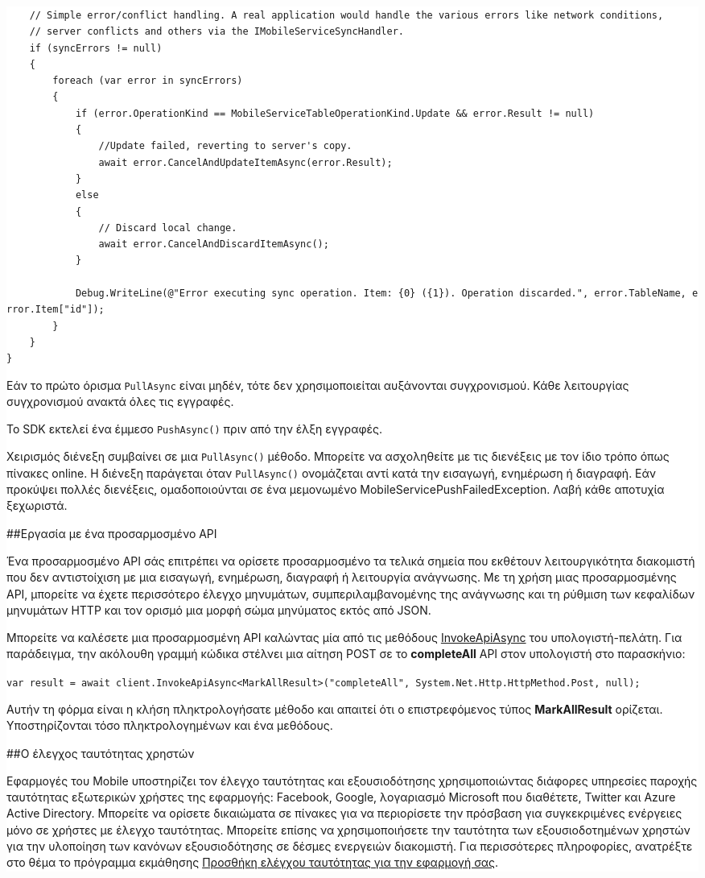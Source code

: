         // Simple error/conflict handling. A real application would handle the various errors like network conditions,
        // server conflicts and others via the IMobileServiceSyncHandler.
        if (syncErrors != null)
        {
            foreach (var error in syncErrors)
            {
                if (error.OperationKind == MobileServiceTableOperationKind.Update && error.Result != null)
                {
                    //Update failed, reverting to server's copy.
                    await error.CancelAndUpdateItemAsync(error.Result);
                }
                else
                {
                    // Discard local change.
                    await error.CancelAndDiscardItemAsync();
                }

                Debug.WriteLine(@"Error executing sync operation. Item: {0} ({1}). Operation discarded.", error.TableName, error.Item["id"]);
            }
        }
    }

Εάν το πρώτο όρισμα `PullAsync` είναι μηδέν, τότε δεν χρησιμοποιείται αυξάνονται συγχρονισμού.  Κάθε λειτουργίας συγχρονισμού ανακτά όλες τις εγγραφές.

Το SDK εκτελεί ένα έμμεσο `PushAsync()` πριν από την έλξη εγγραφές.

Χειρισμός διένεξη συμβαίνει σε μια `PullAsync()` μέθοδο.  Μπορείτε να ασχοληθείτε με τις διενέξεις με τον ίδιο τρόπο όπως πίνακες online.  Η διένεξη παράγεται όταν `PullAsync()` ονομάζεται αντί κατά την εισαγωγή, ενημέρωση ή διαγραφή. Εάν προκύψει πολλές διενέξεις, ομαδοποιούνται σε ένα μεμονωμένο MobileServicePushFailedException.  Λαβή κάθε αποτυχία ξεχωριστά.

##<a name="#customapi"></a>Εργασία με ένα προσαρμοσμένο API

Ένα προσαρμοσμένο API σάς επιτρέπει να ορίσετε προσαρμοσμένο τα τελικά σημεία που εκθέτουν λειτουργικότητα διακομιστή που δεν αντιστοίχιση με μια εισαγωγή, ενημέρωση, διαγραφή ή λειτουργία ανάγνωσης. Με τη χρήση μιας προσαρμοσμένης API, μπορείτε να έχετε περισσότερο έλεγχο μηνυμάτων, συμπεριλαμβανομένης της ανάγνωσης και τη ρύθμιση των κεφαλίδων μηνυμάτων HTTP και τον ορισμό μια μορφή σώμα μηνύματος εκτός από JSON.

Μπορείτε να καλέσετε μια προσαρμοσμένη API καλώντας μία από τις μεθόδους [InvokeApiAsync] του υπολογιστή-πελάτη. Για παράδειγμα, την ακόλουθη γραμμή κώδικα στέλνει μια αίτηση POST σε το **completeAll** API στον υπολογιστή στο παρασκήνιο:

    var result = await client.InvokeApiAsync<MarkAllResult>("completeAll", System.Net.Http.HttpMethod.Post, null);

Αυτήν τη φόρμα είναι η κλήση πληκτρολογήσατε μέθοδο και απαιτεί ότι ο επιστρεφόμενος τύπος **MarkAllResult** ορίζεται. Υποστηρίζονται τόσο πληκτρολογημένων και ένα μεθόδους.

##<a name="authentication"></a>Ο έλεγχος ταυτότητας χρηστών

Εφαρμογές του Mobile υποστηρίζει τον έλεγχο ταυτότητας και εξουσιοδότησης χρησιμοποιώντας διάφορες υπηρεσίες παροχής ταυτότητας εξωτερικών χρήστες της εφαρμογής: Facebook, Google, λογαριασμό Microsoft που διαθέτετε, Twitter και Azure Active Directory. Μπορείτε να ορίσετε δικαιώματα σε πίνακες για να περιορίσετε την πρόσβαση για συγκεκριμένες ενέργειες μόνο σε χρήστες με έλεγχο ταυτότητας. Μπορείτε επίσης να χρησιμοποιήσετε την ταυτότητα των εξουσιοδοτημένων χρηστών για την υλοποίηση των κανόνων εξουσιοδότησης σε δέσμες ενεργειών διακομιστή. Για περισσότερες πληροφορίες, ανατρέξτε στο θέμα το πρόγραμμα εκμάθησης [Προσθήκη ελέγχου ταυτότητας για την εφαρμογή σας].


[1]: app-service-mobile-windows-store-dotnet-get-started.md
[2]: app-service-mobile-dotnet-backend-how-to-use-server-sdk.md
[3]: app-service-mobile-node-backend-how-to-use-server-sdk.md
[4]: https://msdn.microsoft.com/en-us/library/azure/mt419521(v=azure.10).aspx
[5]: https://github.com/Azure-Samples
[6]: http://www.newtonsoft.com/json/help/html/Properties_T_Newtonsoft_Json_JsonPropertyAttribute.htm
[7]: app-service-mobile-dotnet-backend-how-to-use-server-sdk.md#how-to-define-a-table-controller
[8]: app-service-mobile-node-backend-how-to-use-server-sdk.md#TableOperations
[9]: https://www.nuget.org/packages/Microsoft.Azure.Mobile.Client/
[10]: http://www.symbolsource.org/
[11]: http://www.symbolsource.org/Public/Wiki/Using
[12]: https://msdn.microsoft.com/en-us/library/azure/microsoft.windowsazure.mobileservices.mobileserviceclient(v=azure.10).aspx
[Προσθήκη ελέγχου ταυτότητας για την εφαρμογή σας]: app-service-mobile-windows-store-dotnet-get-started-users.md
[Συγχρονισμός δεδομένων χωρίς σύνδεση στο Azure εφαρμογές για κινητές συσκευές]: app-service-mobile-offline-data-sync.md
[Προσθέστε τις ειδοποιήσεις push για την εφαρμογή σας]: app-service-mobile-windows-store-dotnet-get-started-push.md
[Καταχώρηση την εφαρμογή σας για να χρησιμοποιήσετε μια είσοδο με λογαριασμό Microsoft]: app-service-mobile-how-to-configure-microsoft-authentication.md
[Πώς μπορείτε να ρυθμίσετε τις παραμέτρους της εφαρμογής υπηρεσίας για τη σύνδεση υπηρεσίας καταλόγου Active Directory]: app-service-mobile-how-to-configure-active-directory-authentication.md
[MobileServiceCollection]: https://msdn.microsoft.com/en-us/library/azure/dn250636(v=azure.10).aspx
[MobileServiceIncrementalLoadingCollection]: https://msdn.microsoft.com/en-us/library/azure/dn268408(v=azure.10).aspx
[MobileServiceAuthenticationProvider]: http://msdn.microsoft.com/library/windowsazure/microsoft.windowsazure.mobileservices.mobileserviceauthenticationprovider(v=azure.10).aspx
[MobileServiceUser]: http://msdn.microsoft.com/library/windowsazure/microsoft.windowsazure.mobileservices.mobileserviceuser(v=azure.10).aspx
[MobileServiceAuthenticationToken]: http://msdn.microsoft.com/library/windowsazure/microsoft.windowsazure.mobileservices.mobileserviceuser.mobileserviceauthenticationtoken(v=azure.10).aspx
[GetTable]: https://msdn.microsoft.com/en-us/library/azure/jj554275(v=azure.10).aspx
[δημιουργεί μια αναφορά σε ένα πίνακα]: https://msdn.microsoft.com/en-us/library/azure/jj554278(v=azure.10).aspx
[DeleteAsync]: https://msdn.microsoft.com/en-us/library/azure/dn296407(v=azure.10).aspx
[IncludeTotalCount]: https://msdn.microsoft.com/en-us/library/azure/dn250560(v=azure.10).aspx
[InsertAsync]: https://msdn.microsoft.com/en-us/library/azure/dn296400(v=azure.10).aspx
[InvokeApiAsync]: https://msdn.microsoft.com/en-us/library/azure/dn268343(v=azure.10).aspx
[LoginAsync]: https://msdn.microsoft.com/en-us/library/azure/dn296411(v=azure.10).aspx
[LookupAsync]: https://msdn.microsoft.com/en-us/library/azure/jj871654(v=azure.10).aspx
[OrderBy]: https://msdn.microsoft.com/en-us/library/azure/dn250572(v=azure.10).aspx
[OrderByDescending]: https://msdn.microsoft.com/en-us/library/azure/dn250568(v=azure.10).aspx
[ReadAsync]: https://msdn.microsoft.com/en-us/library/azure/mt691741(v=azure.10).aspx
[Λήψη]: https://msdn.microsoft.com/en-us/library/azure/dn250574(v=azure.10).aspx
[Επιλέξτε]: https://msdn.microsoft.com/en-us/library/azure/dn250569(v=azure.10).aspx
[Παράλειψη]: https://msdn.microsoft.com/en-us/library/azure/dn250573(v=azure.10).aspx
[UpdateAsync]: https://msdn.microsoft.com/en-us/library/azure/dn250536.(v=azure.10)aspx
[Αναγνωριστικό χρήστη]: http://msdn.microsoft.com/library/windowsazure/microsoft.windowsazure.mobileservices.mobileserviceuser.userid(v=azure.10).aspx
[Όπου]: https://msdn.microsoft.com/en-us/library/azure/dn250579(v=azure.10).aspx
[Πύλη του Azure]: https://portal.azure.com/
[Azure κλασική πύλη]: https://manage.windowsazure.com/
[EnableQueryAttribute]: https://msdn.microsoft.com/library/system.web.http.odata.enablequeryattribute.aspx
[Guid.NewGuid]: https://msdn.microsoft.com/en-us/library/system.guid.newguid(v=vs.110).aspx
[ISupportIncrementalLoading]: http://msdn.microsoft.com/library/windows/apps/Hh701916.aspx
[Κέντρο ανάπτυξης των Windows]: https://dev.windows.com/en-us/overview
[DelegatingHandler]: https://msdn.microsoft.com/library/system.net.http.delegatinghandler(v=vs.110).aspx
[SDK του Windows Live]: https://msdn.microsoft.com/en-us/library/bb404787.aspx
[PasswordVault]: http://msdn.microsoft.com/library/windows/apps/windows.security.credentials.passwordvault.aspx
[ProtectedData]: http://msdn.microsoft.com/library/system.security.cryptography.protecteddata%28VS.95%29.aspx
[Ειδοποίηση διανομείς APIs]: https://msdn.microsoft.com/library/azure/dn495101.aspx
[Δείγμα αρχεία εφαρμογών για κινητές συσκευές]: https://github.com/Azure-Samples/app-service-mobile-dotnet-todo-list-files
[LoggingHandler]: https://github.com/Azure-Samples/app-service-mobile-dotnet-todo-list-files/blob/master/src/client/MobileAppsFilesSample/Helpers/LoggingHandler.cs#L63
[Τεκμηρίωση OData v3]: http://www.odata.org/documentation/odata-version-3-0/
[Fiddler]: http://www.telerik.com/fiddler
[Json.NET]: http://www.newtonsoft.com/json
[Xamarin.Auth]: https://components.xamarin.com/view/xamarin.auth/
[AuthStore.cs]: (https://github.com/azure-appservice-samples/ContosoMoments/blob/dev/src/Mobile/ContosoMoments/Helpers/AuthStore.cs)
[Δείγμα κοινής χρήσης φωτογραφιών ContosoMoments]: https://github.com/azure-appservice-samples/ContosoMoments
